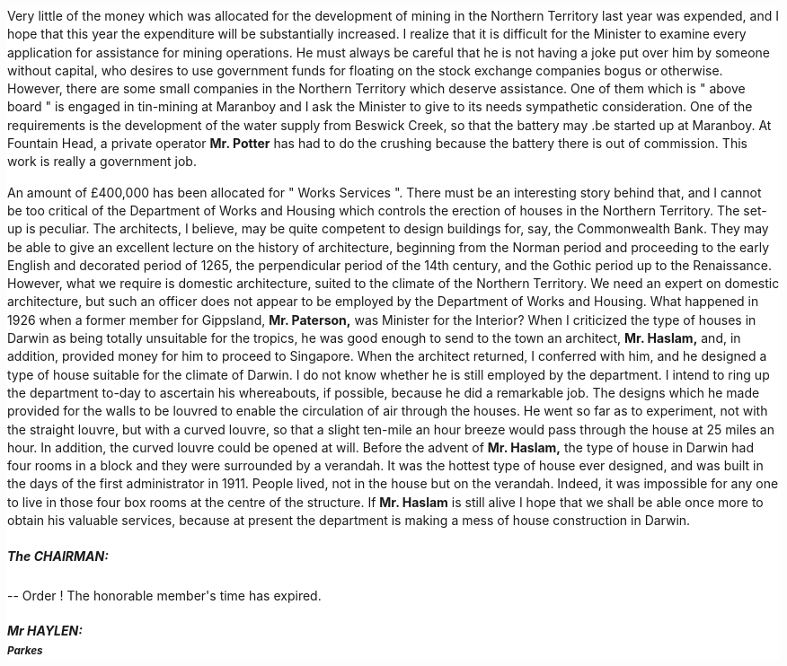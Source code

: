 Very little of the money which was allocated for the development of mining in the
            Northern Territory last year was expended, and I hope that this year the expenditure
            will be substantially increased. I realize that it is difficult for the Minister to
            examine every application for assistance for mining operations. He must always be
            careful that he is not having a joke put over him by someone without capital, who
            desires to use government funds for floating on the stock exchange companies bogus or
            otherwise. However, there are some small companies in the Northern Territory which
            deserve assistance. One of them which is " above board " is engaged in
            tin-mining at Maranboy and I ask the Minister to give to its needs sympathetic
            consideration. One of the requirements is the development of the water supply from
            Beswick Creek, so that the battery may .be started up at Maranboy. At Fountain Head, a
            private operator  **Mr. Potter**  has had to do the
            crushing because the battery there is out of commission. This work is really a
            government job. 

An amount of £400,000 has been allocated for " Works Services ". There
            must be an interesting story behind that, and I cannot be too critical of the Department
            of Works and Housing which controls the erection of houses in the Northern Territory.
            The set-up is peculiar. The architects, I believe, may be quite competent to design
            buildings for, say, the Commonwealth Bank. They may be able to give an excellent lecture
            on the history of architecture, beginning from the Norman period and proceeding to the
            early English and decorated period of 1265, the perpendicular period of the 14th
            century, and the Gothic period up to the Renaissance. However, what we require is
            domestic architecture, suited to the climate of the Northern Territory. We need an
            expert on domestic architecture, but such an officer does not appear to be employed by
            the Department of Works and Housing. What happened in 1926 when a former member for
            Gippsland,  **Mr. Paterson,**  was Minister for the
            Interior? When I criticized the type of houses in Darwin as being totally unsuitable for
            the tropics, he was good enough to send to the town an architect,  **Mr. Haslam,**  and, in addition, provided money for him to
            proceed to Singapore. When the architect returned, I conferred with him, and he designed
            a type of house suitable for the climate of Darwin. I do not know whether he is still
            employed by the department. I intend to ring up the department to-day to ascertain his
            whereabouts, if possible, because he did a remarkable job. The designs which he made
            provided for the walls to be louvred to enable the circulation of air through the
            houses. He went so far as to experiment, not with the straight louvre, but with a curved
            louvre, so that a slight ten-mile an hour breeze would pass through the house at 25
            miles an hour. In addition, the curved louvre could be opened at will. Before the advent
            of  **Mr. Haslam,**  the type of house in Darwin had four
            rooms in a block and they were surrounded by a verandah. It was the hottest type of
            house ever designed, and was built in the days of the first administrator in 1911.
            People lived, not in the house but on the verandah. Indeed, it was impossible for any
            one to live in those four box rooms at the centre of the structure. If  **Mr. Haslam**  is still alive I hope that we shall be able
            once more to obtain his valuable services, because at present the department is making a
            mess of house construction in Darwin. 

##### The CHAIRMAN:

-- Order ! The honorable member's time has expired. 

##### Mr HAYLEN:<br><small class="text-muted">Parkes</small>
